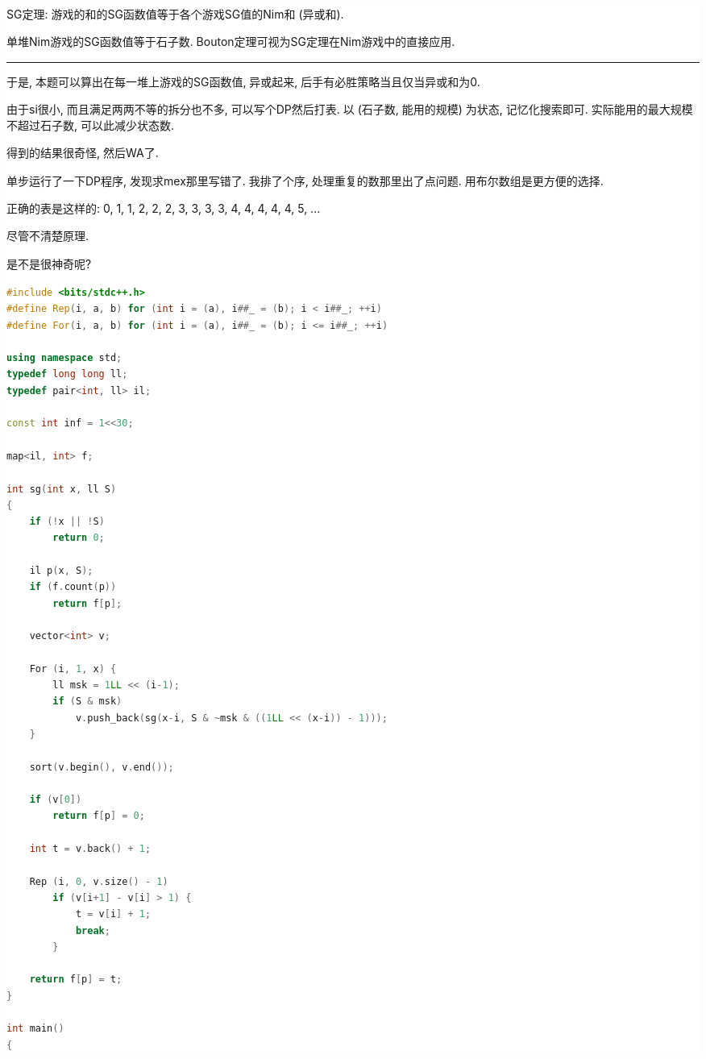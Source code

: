 SG定理: 游戏的和的SG函数值等于各个游戏SG值的Nim和 (异或和).

单堆Nim游戏的SG函数值等于石子数. Bouton定理可视为SG定理在Nim游戏中的直接应用.

---

于是, 本题可以算出在每一堆上游戏的SG函数值, 异或起来, 后手有必胜策略当且仅当异或和为0.

由于si很小, 而且满足两两不等的拆分也不多, 可以写个DP然后打表. 以 (石子数, 能用的规模) 为状态, 记忆化搜索即可. 实际能用的最大规模不超过石子数, 可以此减少状态数.

得到的结果很奇怪, 然后WA了.

单步运行了一下DP程序, 发现求mex那里写错了. 我排了个序, 处理重复的数那里出了点问题. 用布尔数组是更方便的选择.

正确的表是这样的: 0, 1, 1, 2, 2, 2, 3, 3, 3, 3, 4, 4, 4, 4, 4, 5, ...

尽管不清楚原理.

是不是很神奇呢?

```cpp
#include <bits/stdc++.h>
#define Rep(i, a, b) for (int i = (a), i##_ = (b); i < i##_; ++i)
#define For(i, a, b) for (int i = (a), i##_ = (b); i <= i##_; ++i)

using namespace std;
typedef long long ll;
typedef pair<int, ll> il;

const int inf = 1<<30;

map<il, int> f;

int sg(int x, ll S)
{
	if (!x || !S)
		return 0;
	
	il p(x, S);
	if (f.count(p))
		return f[p];

	vector<int> v;
	
	For (i, 1, x) {
		ll msk = 1LL << (i-1);
		if (S & msk)
			v.push_back(sg(x-i, S & ~msk & ((1LL << (x-i)) - 1)));
	}

	sort(v.begin(), v.end());

	if (v[0])
		return f[p] = 0;

	int t = v.back() + 1;

	Rep (i, 0, v.size() - 1)
		if (v[i+1] - v[i] > 1) {
			t = v[i] + 1;
			break;
		}

	return f[p] = t;
}

int main()
{
```
